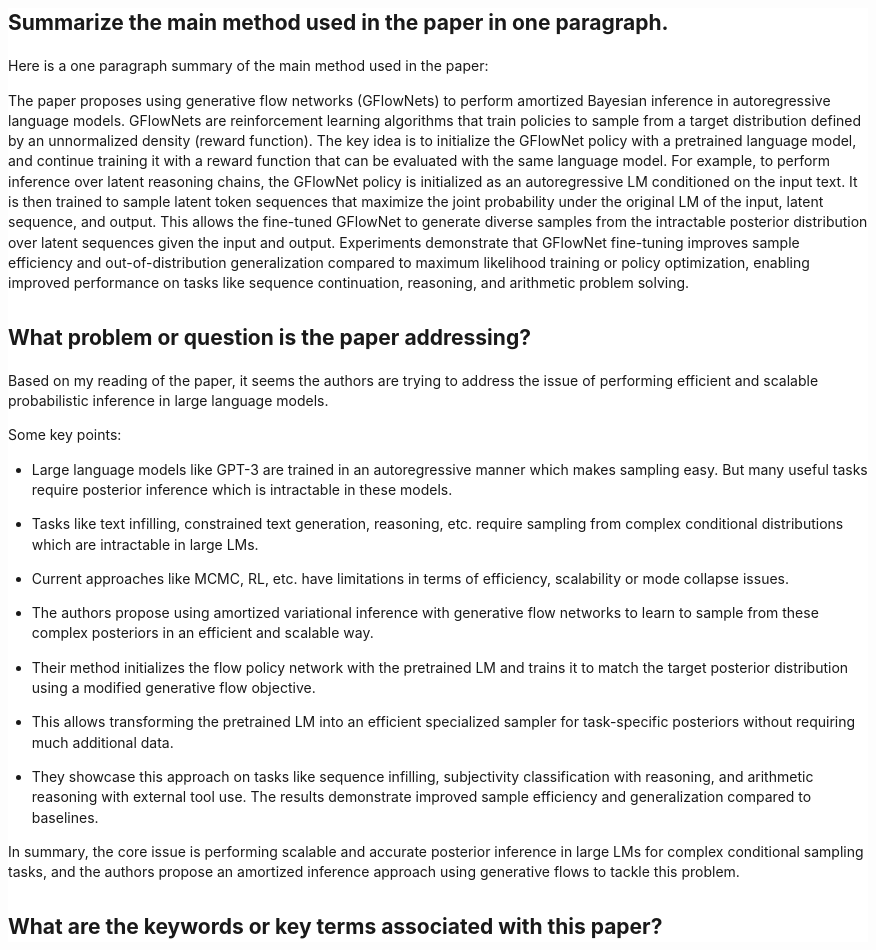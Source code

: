 
## Summarize the main method used in the paper in one paragraph.

 Here is a one paragraph summary of the main method used in the paper:

The paper proposes using generative flow networks (GFlowNets) to perform amortized Bayesian inference in autoregressive language models. GFlowNets are reinforcement learning algorithms that train policies to sample from a target distribution defined by an unnormalized density (reward function). The key idea is to initialize the GFlowNet policy with a pretrained language model, and continue training it with a reward function that can be evaluated with the same language model. For example, to perform inference over latent reasoning chains, the GFlowNet policy is initialized as an autoregressive LM conditioned on the input text. It is then trained to sample latent token sequences that maximize the joint probability under the original LM of the input, latent sequence, and output. This allows the fine-tuned GFlowNet to generate diverse samples from the intractable posterior distribution over latent sequences given the input and output. Experiments demonstrate that GFlowNet fine-tuning improves sample efficiency and out-of-distribution generalization compared to maximum likelihood training or policy optimization, enabling improved performance on tasks like sequence continuation, reasoning, and arithmetic problem solving.


## What problem or question is the paper addressing?

 Based on my reading of the paper, it seems the authors are trying to address the issue of performing efficient and scalable probabilistic inference in large language models. 

Some key points:

- Large language models like GPT-3 are trained in an autoregressive manner which makes sampling easy. But many useful tasks require posterior inference which is intractable in these models. 

- Tasks like text infilling, constrained text generation, reasoning, etc. require sampling from complex conditional distributions which are intractable in large LMs.

- Current approaches like MCMC, RL, etc. have limitations in terms of efficiency, scalability or mode collapse issues. 

- The authors propose using amortized variational inference with generative flow networks to learn to sample from these complex posteriors in an efficient and scalable way.

- Their method initializes the flow policy network with the pretrained LM and trains it to match the target posterior distribution using a modified generative flow objective. 

- This allows transforming the pretrained LM into an efficient specialized sampler for task-specific posteriors without requiring much additional data.

- They showcase this approach on tasks like sequence infilling, subjectivity classification with reasoning, and arithmetic reasoning with external tool use. The results demonstrate improved sample efficiency and generalization compared to baselines.

In summary, the core issue is performing scalable and accurate posterior inference in large LMs for complex conditional sampling tasks, and the authors propose an amortized inference approach using generative flows to tackle this problem.


## What are the keywords or key terms associated with this paper?
